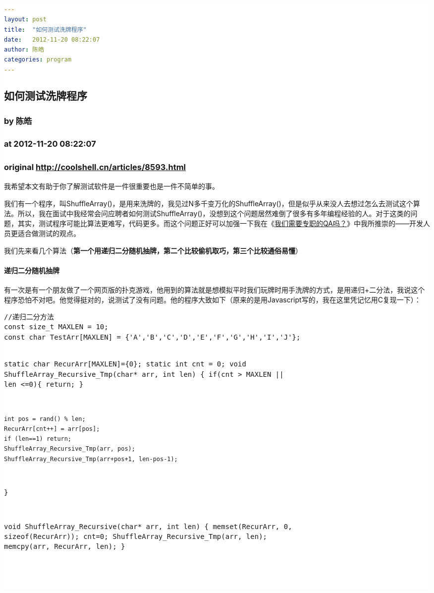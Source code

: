 ```yaml
---
layout: post
title:  "如何测试洗牌程序"
date:   2012-11-20 08:22:07
author: 陈皓
categories: program
---
```


## 如何测试洗牌程序
### by 陈皓
### at 2012-11-20 08:22:07
### original <http://coolshell.cn/articles/8593.html>

<p>我希望本文有助于你了解测试软件是一件很重要也是一件不简单的事。</p>
<p>我们有一个程序，叫ShuffleArray()，是用来洗牌的，我见过N多千变万化的ShuffleArray()，但是似乎从来没人去想过怎么去测试这个算法。所以，我在面试中我经常会问应聘者如何测试ShuffleArray()，没想到这个问题居然难倒了很多有多年编程经验的人。对于这类的问题，其实，测试程序可能比算法更难写，代码更多。而这个问题正好可以加强一下我在《<a title="我们需要专职的QA吗？" href="http://coolshell.cn/articles/6994.html">我们需要专职的QA吗？</a>》中我所推崇的——开发人员更适合做测试的观点。</p>
<p>我们先来看几个算法（<strong>第一个用递归二分随机抽牌，第二个比较偷机取巧，第三个比较通俗易懂</strong>）</p>
<h4>递归二分随机抽牌</h4>
<p>有一次是有一个朋友做了一个网页版的扑克游戏，他用到的算法就是想模拟平时我们玩牌时用手洗牌的方式，是用递归+二分法，我说这个程序恐怕不对吧。他觉得挺对的，说测试了没有问题。他的程序大致如下（原来的是用Javascript写的，我在这里凭记忆用C复现一下）：</p>
<pre>
//递归二分方法
const size_t MAXLEN = 10;
const char TestArr[MAXLEN] = {&#39;A&#39;,&#39;B&#39;,&#39;C&#39;,&#39;D&#39;,&#39;E&#39;,&#39;F&#39;,&#39;G&#39;,&#39;H&#39;,&#39;I&#39;,&#39;J&#39;};

static char RecurArr[MAXLEN]={0};
static int cnt = 0;
void ShuffleArray_Recursive_Tmp(char* arr, int len)
{
    if(cnt &gt; MAXLEN || len &lt;=0){
        return;
    }

    int pos = rand() % len;
    RecurArr[cnt++] = arr[pos];
    if (len==1) return;
    ShuffleArray_Recursive_Tmp(arr, pos);
    ShuffleArray_Recursive_Tmp(arr+pos+1, len-pos-1);
}

void ShuffleArray_Recursive(char* arr, int len)
{
    memset(RecurArr, 0, sizeof(RecurArr));
    cnt=0;
    ShuffleArray_Recursive_Tmp(arr, len);
    memcpy(arr, RecurArr, len);
}
